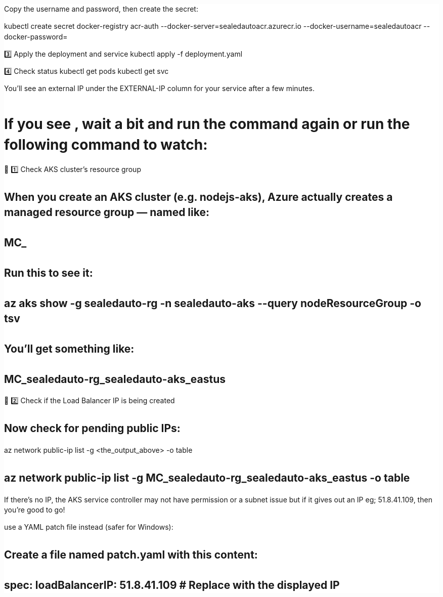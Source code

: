 Copy the username and password, then create the secret:

kubectl create secret docker-registry acr-auth --docker-server=sealedautoacr.azurecr.io --docker-username=sealedautoacr --docker-password=<password>

3️⃣ Apply the deployment and service
kubectl apply -f deployment.yaml

4️⃣ Check status
kubectl get pods
kubectl get svc


You’ll see an external IP under the EXTERNAL-IP column for your service after a few minutes.
# If you see <pending>, wait a bit and run the command again or run the following command to watch:

🧩 1️⃣ Check AKS cluster’s resource group

When you create an AKS cluster (e.g. nodejs-aks), Azure actually creates a managed resource group — named like:
---------------------------------------------------
MC_<yourResourceGroup>_<clusterName>_<region>
------------------------------------------------------

Run this to see it:
---------------------------------------------------------
az aks show -g sealedauto-rg -n sealedauto-aks --query nodeResourceGroup -o tsv
------------------------------------------------------------

You’ll get something like:
------------------------------------------
MC_sealedauto-rg_sealedauto-aks_eastus
----------------------------------------


🧩 2️⃣ Check if the Load Balancer IP is being created

Now check for pending public IPs:
-------------------------------------------------------------
az network public-ip list -g <the_output_above> -o table

az network public-ip list -g MC_sealedauto-rg_sealedauto-aks_eastus -o table
-------------------------------------------------------------------

If there’s no IP, the AKS service controller may not have permission or a subnet issue but if it gives out an IP eg; 51.8.41.109, then you’re good to go!

use a YAML patch file instead (safer for Windows):

Create a file named patch.yaml with this content:
----------------------------------------------------
spec:
  loadBalancerIP: 51.8.41.109 # Replace with the displayed IP
------------------------------------------------------
